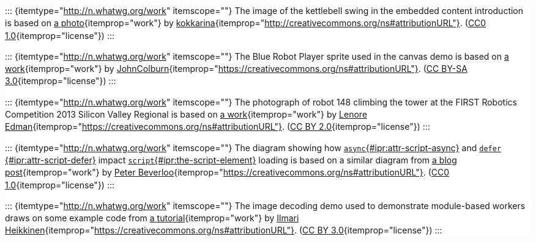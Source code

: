 ::: {itemtype="http://n.whatwg.org/work" itemscope=""}
The image of the kettlebell swing in the embedded content introduction
is based on [a
photo](https://pixabay.com/en/functional-mobility-articular-606568/){itemprop="work"}
by
[kokkarina](https://pixabay.com/en/users/506563-506563/){itemprop="http://creativecommons.org/ns#attributionURL"}.
([CC0
1.0](https://creativecommons.org/publicdomain/zero/1.0/){itemprop="license"})
:::

::: {itemtype="http://n.whatwg.org/work" itemscope=""}
The Blue Robot Player sprite used in the canvas demo is based on [a
work](https://johncolburn.deviantart.com/art/Blue-Robot-Player-Sprite-323813997){itemprop="work"}
by
[JohnColburn](https://johncolburn.deviantart.com/){itemprop="https://creativecommons.org/ns#attributionURL"}.
([CC BY-SA
3.0](https://creativecommons.org/licenses/by-sa/3.0/){itemprop="license"})
:::

::: {itemtype="http://n.whatwg.org/work" itemscope=""}
The photograph of robot 148 climbing the tower at the FIRST Robotics
Competition 2013 Silicon Valley Regional is based on [a
work](https://www.flickr.com/photos/lenore-m/8631391979/){itemprop="work"}
by [Lenore
Edman](https://www.flickr.com/photos/lenore-m/){itemprop="https://creativecommons.org/ns#attributionURL"}.
([CC BY
2.0](https://creativecommons.org/licenses/by/2.0/){itemprop="license"})
:::

::: {itemtype="http://n.whatwg.org/work" itemscope=""}
The diagram showing how
[`async`{#ipr:attr-script-async}](scripting.html#attr-script-async) and
[`defer`{#ipr:attr-script-defer}](scripting.html#attr-script-defer)
impact
[`script`{#ipr:the-script-element}](scripting.html#the-script-element)
loading is based on a similar diagram from [a blog
post](https://peter.sh/experiments/asynchronous-and-deferred-javascript-execution-explained/){itemprop="work"}
by [Peter
Beverloo](https://peter.sh/about/){itemprop="https://creativecommons.org/ns#attributionURL"}.
([CC0
1.0](https://creativecommons.org/publicdomain/zero/1.0/){itemprop="license"})
:::

::: {itemtype="http://n.whatwg.org/work" itemscope=""}
The image decoding demo used to demonstrate module-based workers draws
on some example code from [a
tutorial](https://www.html5rocks.com/en/tutorials/canvas/imagefilters/){itemprop="work"}
by [Ilmari
Heikkinen](https://www.fhtr.net/){itemprop="https://creativecommons.org/ns#attributionURL"}.
([CC BY
3.0](https://creativecommons.org/licenses/by/3.0/){itemprop="license"})
:::
